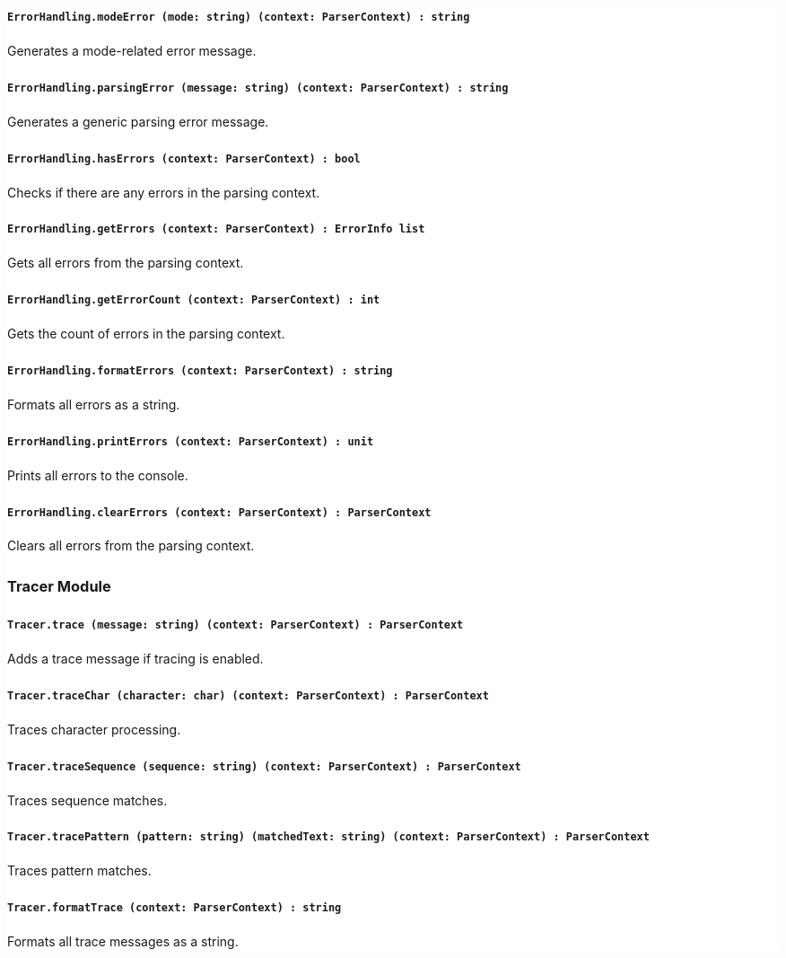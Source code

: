 #### `ErrorHandling.modeError (mode: string) (context: ParserContext) : string`
Generates a mode-related error message.

#### `ErrorHandling.parsingError (message: string) (context: ParserContext) : string`
Generates a generic parsing error message.

#### `ErrorHandling.hasErrors (context: ParserContext) : bool`
Checks if there are any errors in the parsing context.

#### `ErrorHandling.getErrors (context: ParserContext) : ErrorInfo list`
Gets all errors from the parsing context.

#### `ErrorHandling.getErrorCount (context: ParserContext) : int`
Gets the count of errors in the parsing context.

#### `ErrorHandling.formatErrors (context: ParserContext) : string`
Formats all errors as a string.

#### `ErrorHandling.printErrors (context: ParserContext) : unit`
Prints all errors to the console.

#### `ErrorHandling.clearErrors (context: ParserContext) : ParserContext`
Clears all errors from the parsing context.

### Tracer Module

#### `Tracer.trace (message: string) (context: ParserContext) : ParserContext`
Adds a trace message if tracing is enabled.

#### `Tracer.traceChar (character: char) (context: ParserContext) : ParserContext`
Traces character processing.

#### `Tracer.traceSequence (sequence: string) (context: ParserContext) : ParserContext`
Traces sequence matches.

#### `Tracer.tracePattern (pattern: string) (matchedText: string) (context: ParserContext) : ParserContext`
Traces pattern matches.

#### `Tracer.formatTrace (context: ParserContext) : string`
Formats all trace messages as a string.
